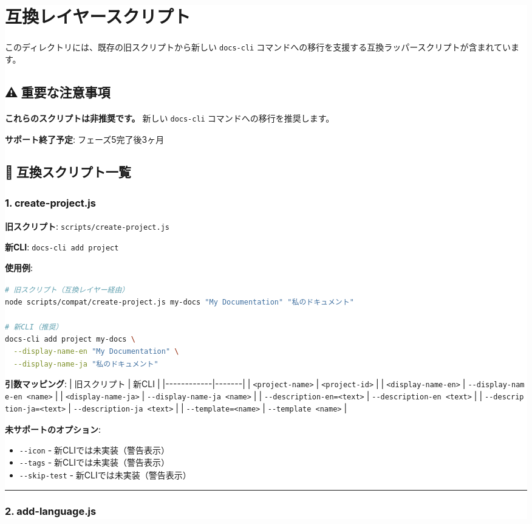# 互換レイヤースクリプト

このディレクトリには、既存の旧スクリプトから新しい `docs-cli` コマンドへの移行を支援する互換ラッパースクリプトが含まれています。

## ⚠️  重要な注意事項

**これらのスクリプトは非推奨です。** 新しい `docs-cli` コマンドへの移行を推奨します。

**サポート終了予定**: フェーズ5完了後3ヶ月

## 📁 互換スクリプト一覧

### 1. create-project.js

**旧スクリプト**: `scripts/create-project.js`

**新CLI**: `docs-cli add project`

**使用例**:
```bash
# 旧スクリプト（互換レイヤー経由）
node scripts/compat/create-project.js my-docs "My Documentation" "私のドキュメント"

# 新CLI（推奨）
docs-cli add project my-docs \
  --display-name-en "My Documentation" \
  --display-name-ja "私のドキュメント"
```

**引数マッピング**:
| 旧スクリプト | 新CLI |
|------------|-------|
| `<project-name>` | `<project-id>` |
| `<display-name-en>` | `--display-name-en <name>` |
| `<display-name-ja>` | `--display-name-ja <name>` |
| `--description-en=<text>` | `--description-en <text>` |
| `--description-ja=<text>` | `--description-ja <text>` |
| `--template=<name>` | `--template <name>` |

**未サポートのオプション**:
- `--icon` - 新CLIでは未実装（警告表示）
- `--tags` - 新CLIでは未実装（警告表示）
- `--skip-test` - 新CLIでは未実装（警告表示）

---

### 2. add-language.js
